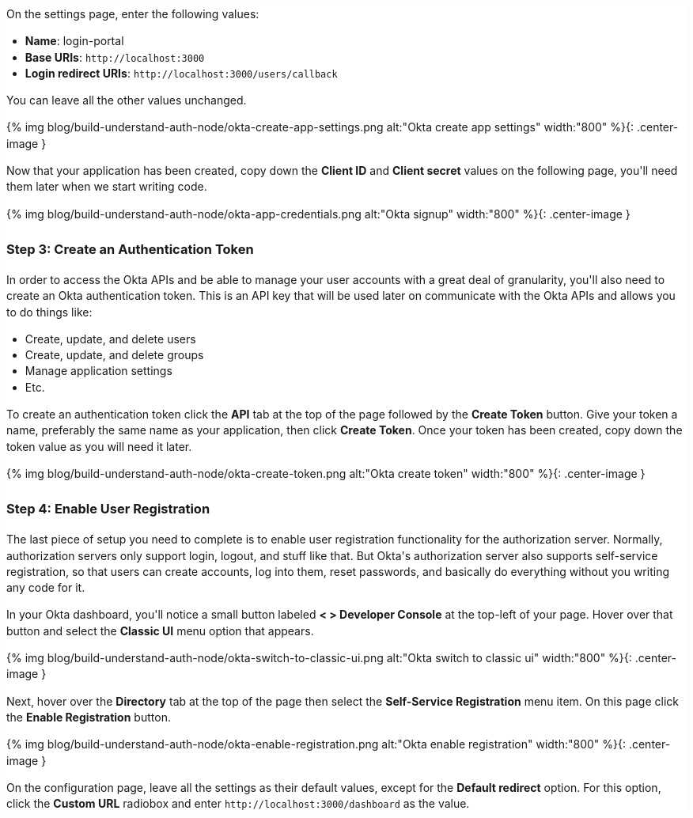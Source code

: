 On the settings page, enter the following values:
 
* **Name**: login-portal
* **Base URIs**: `http://localhost:3000`
* **Login redirect URIs**: `http://localhost:3000/users/callback`
 
You can leave all the other values unchanged.
 
{% img blog/build-understand-auth-node/okta-create-app-settings.png alt:"Okta create app settings" width:"800" %}{: .center-image }

Now that your application has been created, copy down the **Client ID** and **Client secret** values on the following page, you'll need them later when we start writing code.
 
{% img blog/build-understand-auth-node/okta-app-credentials.png alt:"Okta signup" width:"800" %}{: .center-image }

 
### Step 3: Create an Authentication Token
 
In order to access the Okta APIs and be able to manage your user accounts with a great deal of granularity, you'll also need to create an Okta authentication token. This is an API key that will be used later on communicate with the Okta APIs and allows you to do things like:
 
* Create, update, and delete users
* Create, update, and delete groups
* Manage application settings
* Etc.
 
To create an authentication token click the **API** tab at the top of the page followed by the **Create Token** button. Give your token a name, preferably the same name as your application, then click **Create Token**. Once your token has been created, copy down the token value as you will need it later.
 
{% img blog/build-understand-auth-node/okta-create-token.png alt:"Okta create token" width:"800" %}{: .center-image }
 
### Step 4: Enable User Registration
 
The last piece of setup you need to complete is to enable user registration functionality for the authorization server. Normally, authorization servers only support login, logout, and stuff like that. But Okta's authorization server also supports self-service registration, so that users can create accounts, log into them, reset passwords, and basically do everything without you writing any code for it.
 
In your Okta dashboard, you'll notice a small button labeled **< > Developer Console** at the top-left of your page. Hover over that button and select the **Classic UI** menu option that appears.
 
{% img blog/build-understand-auth-node/okta-switch-to-classic-ui.png alt:"Okta switch to classic ui" width:"800" %}{: .center-image }
 
Next, hover over the **Directory** tab at the top of the page then select the **Self-Service Registration** menu item. On this page click the **Enable Registration** button.
 
{% img blog/build-understand-auth-node/okta-enable-registration.png alt:"Okta enable registration" width:"800" %}{: .center-image }

On the configuration page, leave all the settings as their default values, except for the **Default redirect** option. For this option, click the **Custom URL** radiobox and enter `http://localhost:3000/dashboard` as the value.
 